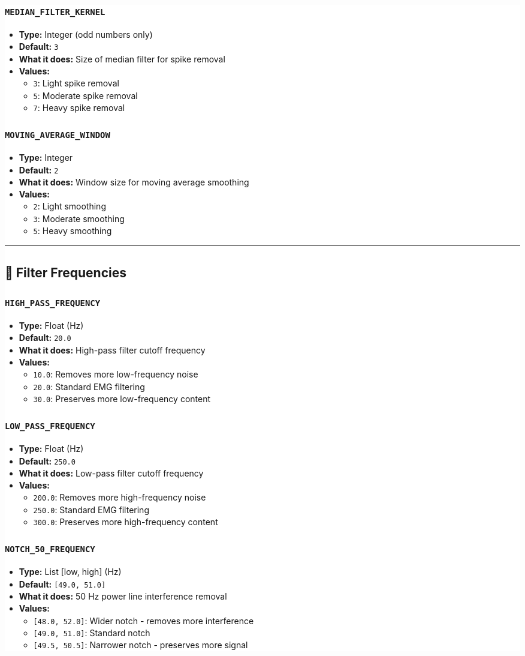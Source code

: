 ### **`MEDIAN_FILTER_KERNEL`**
- **Type:** Integer (odd numbers only)
- **Default:** `3`
- **What it does:** Size of median filter for spike removal
- **Values:**
  - `3`: Light spike removal
  - `5`: Moderate spike removal
  - `7`: Heavy spike removal

### **`MOVING_AVERAGE_WINDOW`**
- **Type:** Integer
- **Default:** `2`
- **What it does:** Window size for moving average smoothing
- **Values:**
  - `2`: Light smoothing
  - `3`: Moderate smoothing
  - `5`: Heavy smoothing

---

## 📡 **Filter Frequencies**

### **`HIGH_PASS_FREQUENCY`**
- **Type:** Float (Hz)
- **Default:** `20.0`
- **What it does:** High-pass filter cutoff frequency
- **Values:**
  - `10.0`: Removes more low-frequency noise
  - `20.0`: Standard EMG filtering
  - `30.0`: Preserves more low-frequency content

### **`LOW_PASS_FREQUENCY`**
- **Type:** Float (Hz)
- **Default:** `250.0`
- **What it does:** Low-pass filter cutoff frequency
- **Values:**
  - `200.0`: Removes more high-frequency noise
  - `250.0`: Standard EMG filtering
  - `300.0`: Preserves more high-frequency content

### **`NOTCH_50_FREQUENCY`**
- **Type:** List [low, high] (Hz)
- **Default:** `[49.0, 51.0]`
- **What it does:** 50 Hz power line interference removal
- **Values:**
  - `[48.0, 52.0]`: Wider notch - removes more interference
  - `[49.0, 51.0]`: Standard notch
  - `[49.5, 50.5]`: Narrower notch - preserves more signal
